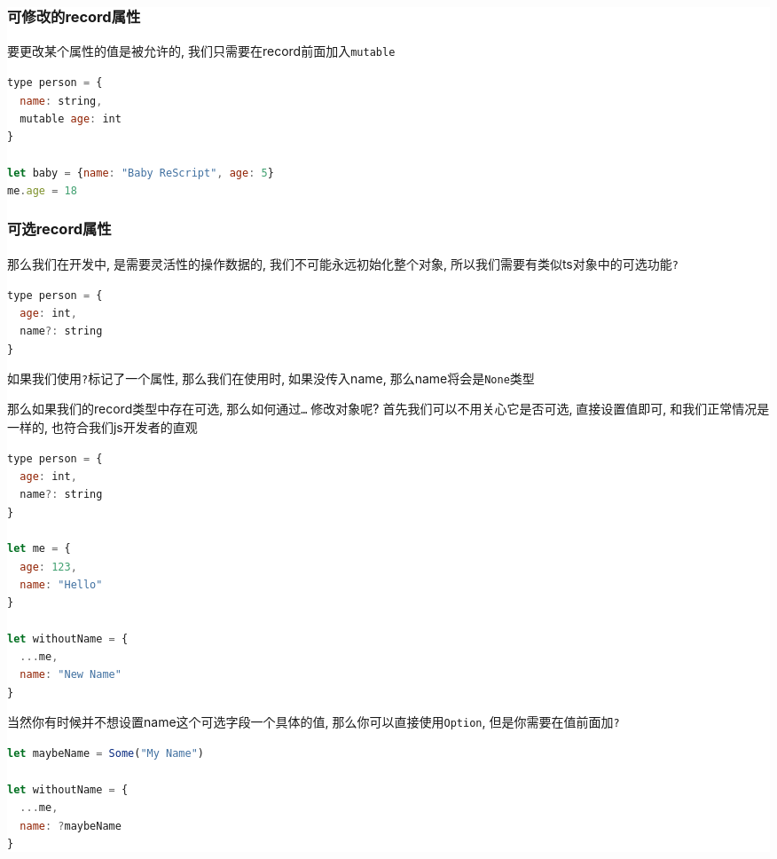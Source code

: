 ### 可修改的record属性

要更改某个属性的值是被允许的, 我们只需要在record前面加入`mutable`

```jsx
type person = {
  name: string,
  mutable age: int
}

let baby = {name: "Baby ReScript", age: 5}
me.age = 18
```

### 可选record属性

那么我们在开发中, 是需要灵活性的操作数据的, 我们不可能永远初始化整个对象, 所以我们需要有类似ts对象中的可选功能`?`

```jsx
type person = {
  age: int,
  name?: string
}
```

如果我们使用`?`标记了一个属性, 那么我们在使用时, 如果没传入name, 那么name将会是`None`类型

那么如果我们的record类型中存在可选, 那么如何通过`…` 修改对象呢? 首先我们可以不用关心它是否可选, 直接设置值即可, 和我们正常情况是一样的, 也符合我们js开发者的直观

```jsx
type person = {
  age: int,
  name?: string
}

let me = {
  age: 123,
  name: "Hello"
}

let withoutName = {
  ...me,
  name: "New Name"
}
```

当然你有时候并不想设置name这个可选字段一个具体的值, 那么你可以直接使用`Option`, 但是你需要在值前面加`?`

```jsx
let maybeName = Some("My Name")

let withoutName = {
  ...me,
  name: ?maybeName
}
```
